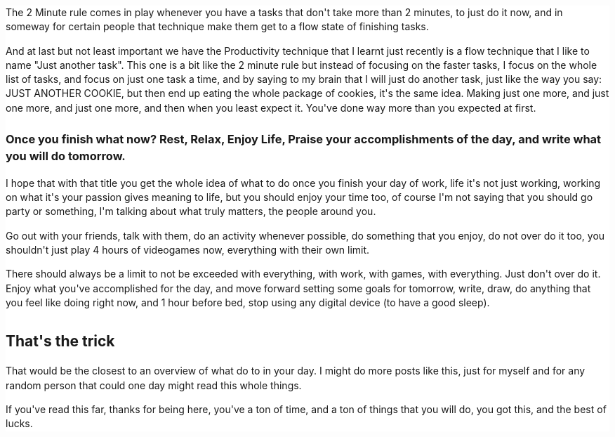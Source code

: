 The 2 Minute rule comes in play whenever you have a tasks that don't take more than 2 minutes, to just do it now, and in someway for certain people that technique make them get to a flow state of finishing tasks.

And at last but not least important we have the Productivity technique that I learnt just recently is a flow technique that I like to name "Just another task". This one is a bit like the 2 minute rule but instead of focusing on the faster tasks, I focus on the whole list of tasks, and focus on just one task a time, and by saying to my brain that I will just do another task, just like the way you say: JUST ANOTHER COOKIE, but then end up eating the whole package of cookies, it's the same idea. 
Making just one more, and just one more, and just one more, and then when you least expect it. You've done way more than you expected at first.

### Once you finish what now? Rest, Relax, Enjoy Life, Praise your accomplishments of the day, and write what you will do tomorrow.
I hope that with that title you get the whole idea of what to do once you finish your day of work, life it's not just working, working on what it's your passion gives meaning to life, but you should enjoy your time too, of course I'm not saying that you should go party or something, I'm talking about what truly matters, the people around you.

Go out with your friends, talk with them, do an activity whenever possible, do something that you enjoy, do not over do it too, you shouldn't just play 4 hours of videogames now, everything with their own limit. 

There should always be a limit to not be exceeded with everything, with work, with games, with everything. Just don't over do it.
Enjoy what you've accomplished for the day, and move forward setting some goals for tomorrow, write, draw, do anything that you feel like doing right now, and 1 hour before bed, stop using any digital device (to have a good sleep).


## That's the trick
That would be the closest to an overview of what do to in your day. I might do more posts like this, just for myself and for any random person that could one day might read this whole things.

If you've read this far, thanks for being here, you've a ton of time, and a ton of things that you will do, you got this, and the best of lucks.
